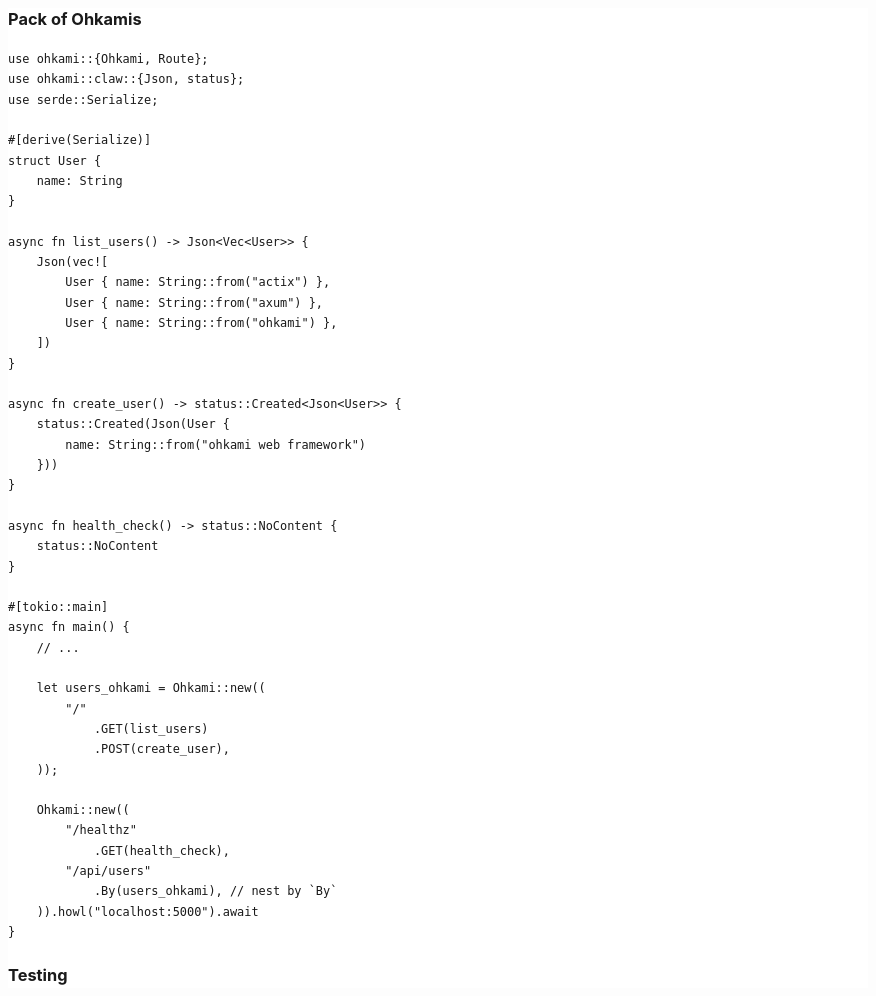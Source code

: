 ### Pack of Ohkamis

```rust,no_run
use ohkami::{Ohkami, Route};
use ohkami::claw::{Json, status};
use serde::Serialize;

#[derive(Serialize)]
struct User {
    name: String
}

async fn list_users() -> Json<Vec<User>> {
    Json(vec![
        User { name: String::from("actix") },
        User { name: String::from("axum") },
        User { name: String::from("ohkami") },
    ])
}

async fn create_user() -> status::Created<Json<User>> {
    status::Created(Json(User {
        name: String::from("ohkami web framework")
    }))
}

async fn health_check() -> status::NoContent {
    status::NoContent
}

#[tokio::main]
async fn main() {
    // ...

    let users_ohkami = Ohkami::new((
        "/"
            .GET(list_users)
            .POST(create_user),
    ));

    Ohkami::new((
        "/healthz"
            .GET(health_check),
        "/api/users"
            .By(users_ohkami), // nest by `By`
    )).howl("localhost:5000").await
}
```

### Testing
